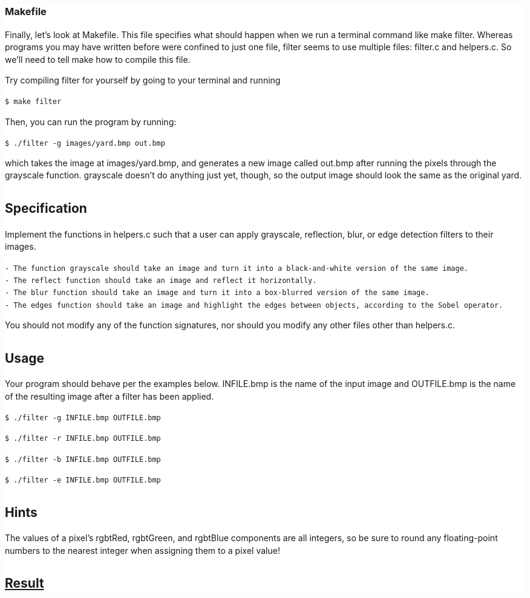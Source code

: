 ### Makefile
Finally, let’s look at Makefile. This file specifies what should happen when we run a terminal command like make filter. Whereas programs you may have written before were confined to just one file, filter seems to use multiple files: filter.c and helpers.c. So we’ll need to tell make how to compile this file.

Try compiling filter for yourself by going to your terminal and running
```
$ make filter
```
Then, you can run the program by running:
```
$ ./filter -g images/yard.bmp out.bmp
```
which takes the image at images/yard.bmp, and generates a new image called out.bmp after running the pixels through the grayscale function. grayscale doesn’t do anything just yet, though, so the output image should look the same as the original yard.


## Specification

Implement the functions in helpers.c such that a user can apply grayscale, reflection, blur, or edge detection filters to their images.

    - The function grayscale should take an image and turn it into a black-and-white version of the same image.
    - The reflect function should take an image and reflect it horizontally.
    - The blur function should take an image and turn it into a box-blurred version of the same image.
    - The edges function should take an image and highlight the edges between objects, according to the Sobel operator.
You should not modify any of the function signatures, nor should you modify any other files other than helpers.c.


## Usage
Your program should behave per the examples below. INFILE.bmp is the name of the input image and OUTFILE.bmp is the name of the resulting image after a filter has been applied.
```
$ ./filter -g INFILE.bmp OUTFILE.bmp
```
```
$ ./filter -r INFILE.bmp OUTFILE.bmp
```
```
$ ./filter -b INFILE.bmp OUTFILE.bmp
```
```
$ ./filter -e INFILE.bmp OUTFILE.bmp
```


## Hints

The values of a pixel’s rgbtRed, rgbtGreen, and rgbtBlue components are all integers, so be sure to round any floating-point numbers to the nearest integer when assigning them to a pixel value!


## [Result](https://submit.cs50.io/check50/89c39042149466d293115c64434962c4b9858bd2)